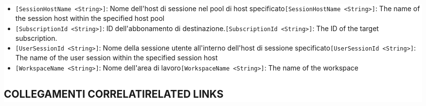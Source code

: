   - <span data-ttu-id="5d546-156">`[SessionHostName <String>]`: Nome dell'host di sessione nel pool di host specificato</span><span class="sxs-lookup"><span data-stu-id="5d546-156">`[SessionHostName <String>]`: The name of the session host within the specified host pool</span></span>
  - <span data-ttu-id="5d546-157">`[SubscriptionId <String>]`: ID dell'abbonamento di destinazione.</span><span class="sxs-lookup"><span data-stu-id="5d546-157">`[SubscriptionId <String>]`: The ID of the target subscription.</span></span>
  - <span data-ttu-id="5d546-158">`[UserSessionId <String>]`: Nome della sessione utente all'interno dell'host di sessione specificato</span><span class="sxs-lookup"><span data-stu-id="5d546-158">`[UserSessionId <String>]`: The name of the user session within the specified session host</span></span>
  - <span data-ttu-id="5d546-159">`[WorkspaceName <String>]`: Nome dell'area di lavoro</span><span class="sxs-lookup"><span data-stu-id="5d546-159">`[WorkspaceName <String>]`: The name of the workspace</span></span>

## <span data-ttu-id="5d546-160">COLLEGAMENTI CORRELATI</span><span class="sxs-lookup"><span data-stu-id="5d546-160">RELATED LINKS</span></span>

